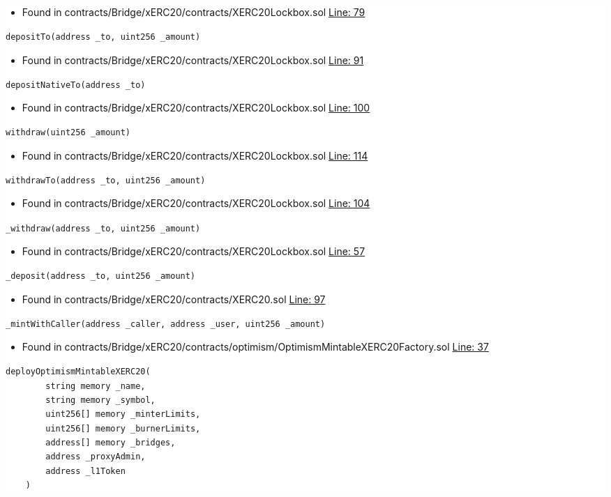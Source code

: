 -   Found in contracts/Bridge/xERC20/contracts/XERC20Lockbox.sol [Line: 79](https://github.com/code-423n4/2024-04-renzo/blob/519e518f2d8dec9acf6482b84a181e403070d22d/contracts/Bridge/xERC20/contracts/XERC20Lockbox.sol#L79)

```solidity
depositTo(address _to, uint256 _amount)
```

-   Found in contracts/Bridge/xERC20/contracts/XERC20Lockbox.sol [Line: 91](https://github.com/code-423n4/2024-04-renzo/blob/519e518f2d8dec9acf6482b84a181e403070d22d/contracts/Bridge/xERC20/contracts/XERC20Lockbox.sol#L91)

```solidity
depositNativeTo(address _to)
```

-   Found in contracts/Bridge/xERC20/contracts/XERC20Lockbox.sol [Line: 100](https://github.com/code-423n4/2024-04-renzo/blob/519e518f2d8dec9acf6482b84a181e403070d22d/contracts/Bridge/xERC20/contracts/XERC20Lockbox.sol#L100)

```solidity
withdraw(uint256 _amount)
```

-   Found in contracts/Bridge/xERC20/contracts/XERC20Lockbox.sol [Line: 114](https://github.com/code-423n4/2024-04-renzo/blob/519e518f2d8dec9acf6482b84a181e403070d22d/contracts/Bridge/xERC20/contracts/XERC20Lockbox.sol#L114)

```solidity
withdrawTo(address _to, uint256 _amount)
```

-   Found in contracts/Bridge/xERC20/contracts/XERC20Lockbox.sol [Line: 104](https://github.com/code-423n4/2024-04-renzo/blob/519e518f2d8dec9acf6482b84a181e403070d22d/contracts/Bridge/xERC20/contracts/XERC20Lockbox.sol#L104)

```solidity
_withdraw(address _to, uint256 _amount)
```

-   Found in contracts/Bridge/xERC20/contracts/XERC20Lockbox.sol [Line: 57](https://github.com/code-423n4/2024-04-renzo/blob/519e518f2d8dec9acf6482b84a181e403070d22d/contracts/Bridge/xERC20/contracts/XERC20Lockbox.sol#L57)

```solidity
_deposit(address _to, uint256 _amount)
```

-   Found in contracts/Bridge/xERC20/contracts/XERC20.sol [Line: 97](https://github.com/code-423n4/2024-04-renzo/blob/519e518f2d8dec9acf6482b84a181e403070d22d/contracts/Bridge/xERC20/contracts/XERC20.sol#L97)

```solidity
_mintWithCaller(address _caller, address _user, uint256 _amount)
```

-   Found in contracts/Bridge/xERC20/contracts/optimism/OptimismMintableXERC20Factory.sol [Line: 37](https://github.com/code-423n4/2024-04-renzo/blob/519e518f2d8dec9acf6482b84a181e403070d22d/contracts/Bridge/xERC20/contracts/optimism/OptimismMintableXERC20Factory.sol#L37)

```solidity
deployOptimismMintableXERC20(
        string memory _name,
        string memory _symbol,
        uint256[] memory _minterLimits,
        uint256[] memory _burnerLimits,
        address[] memory _bridges,
        address _proxyAdmin,
        address _l1Token
    )
```
